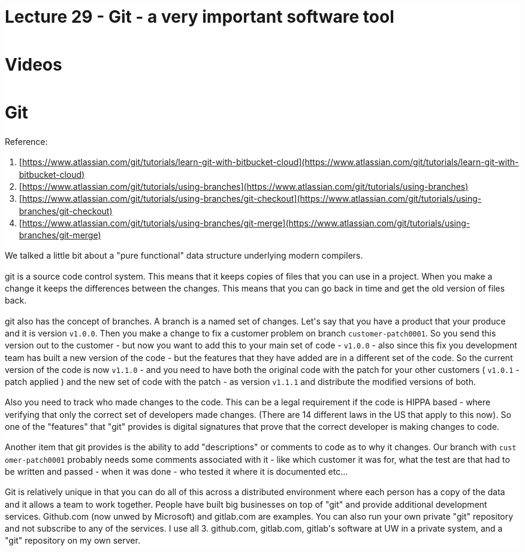 # Lecture 29 - Git - a very important software tool


# Videos


# Git


Reference: 

1. [https://www.atlassian.com/git/tutorials/learn-git-with-bitbucket-cloud](https://www.atlassian.com/git/tutorials/learn-git-with-bitbucket-cloud)
1. [https://www.atlassian.com/git/tutorials/using-branches](https://www.atlassian.com/git/tutorials/using-branches)
1. [https://www.atlassian.com/git/tutorials/using-branches/git-checkout](https://www.atlassian.com/git/tutorials/using-branches/git-checkout)
1. [https://www.atlassian.com/git/tutorials/using-branches/git-merge](https://www.atlassian.com/git/tutorials/using-branches/git-merge)

We talked a little bit about a "pure functional" data structure underlying modern compilers.

git is a source code control system.  This means that it keeps copies of files that you
can use in a project.  When you make a change it keeps the differences between the changes.
This means that you can go back in time and get the old version of files back.
 
git also has the concept of branches.  A branch is a named set of changes.  Let's say that
you have a product that your produce and it is version `v1.0.0`.  Then you make a change to
fix a customer problem on branch `customer-patch0001`.  So you send this version out to the
customer - but now you want to add this to your main set of code - `v1.0.0` - also since
this fix you development team has built a new version of the code - but the features that
they have added are in a different set of the code.  So the current version of the code
is now `v1.1.0` - and you need to have both the original code with the patch for your
other customers ( `v1.0.1` - patch applied ) and the new set of code with the patch - as
version `v1.1.1` and distribute the modified versions of both.

Also you need to track who made changes to the code.  This can be a legal requirement
if the code is HIPPA based - where verifying that only the correct set of developers
made changes.  (There are 14 different laws in the US that apply to this now).
So one of the "features" that "git" provides is digital signatures that prove that
the correct developer is making changes to code.

Another item that git provides is the ability to add "descriptions" or comments
to code as to why it changes.  Our branch with `customer-patch0001` probably needs
some comments associated with it - like which customer it was for, what the test
are that had to be written and passed - when it was done - who tested it
where it is documented etc... 

Git is relatively unique in that you can do all of this across a distributed environment
where each person has a copy of the data and it allows a team to work together.  People have
built big businesses on top of "git" and provide additional development services.  Github.com (now unwed
by Microsoft) and gitlab.com are examples.  You can also run your own private "git" repository
and not subscribe to any of the services.  I use all 3.   github.com, gitlab.com, gitlab's software
at UW in a private system, and a "git" repository on my own server.
